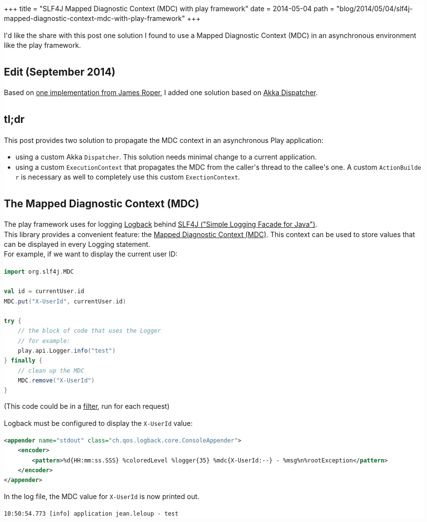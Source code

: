 +++
title = "SLF4J Mapped Diagnostic Context (MDC) with play framework"
date = 2014-05-04
path = "blog/2014/05/04/slf4j-mapped-diagnostic-context-mdc-with-play-framework"
+++

I'd like the share with this post one solution I found to use a Mapped Diagnostic Context (MDC) in an asynchronous environment like the play framework.

## Edit (September 2014)

Based on [one implementation from James Roper](https://github.com/jroper/thread-local-context-propagation/), I added one solution based on [Akka Dispatcher](http://doc.akka.io/docs/akka/current/scala/dispatchers.html).

## tl;dr

This post provides two solution to propagate the MDC context in an asynchronous Play application:

- using a custom Akka `Dispatcher`. This solution needs minimal change to a current application.
- using a custom `ExecutionContext` that propagates the MDC from the caller's thread to the callee's one. A custom `ActionBuilder` is necessary as well to completely use this custom `ExectionContext`.

## The Mapped Diagnostic Context (MDC)

The play framework uses for logging [Logback](http://logback.qos.ch/) behind [SLF4J ("Simple Logging Facade for Java")](http://www.slf4j.org/).<br/>
This library provides a convenient feature: the [Mapped Diagnostic Context (MDC)](http://logback.qos.ch/manual/mdc.html).
This context can be used to store values that can be displayed in every Logging statement.<br/>
For example, if we want to display the current user ID:
```scala
import org.slf4j.MDC

val id = currentUser.id
MDC.put("X-UserId", currentUser.id)

try {
    // the block of code that uses the Logger
    // for example:
    play.api.Logger.info("test")
} finally {
    // clean up the MDC
    MDC.remove("X-UserId")
}
```
(This code could be in a [filter](https://www.playframework.com/documentation/latest/ScalaHttpFilters), run for each request)

Logback must be configured to display the `X-UserId` value:
```xml
<appender name="stdout" class="ch.qos.logback.core.ConsoleAppender">
    <encoder>
        <pattern>%d{HH:mm:ss.SSS} %coloredLevel %logger{35} %mdc{X-UserId:--} - %msg%n%rootException</pattern>
    </encoder>
</appender>
```
In the log file, the MDC value for `X-UserId` is now printed out.
```
10:50:54.773 [info] application jean.leloup - test
```
